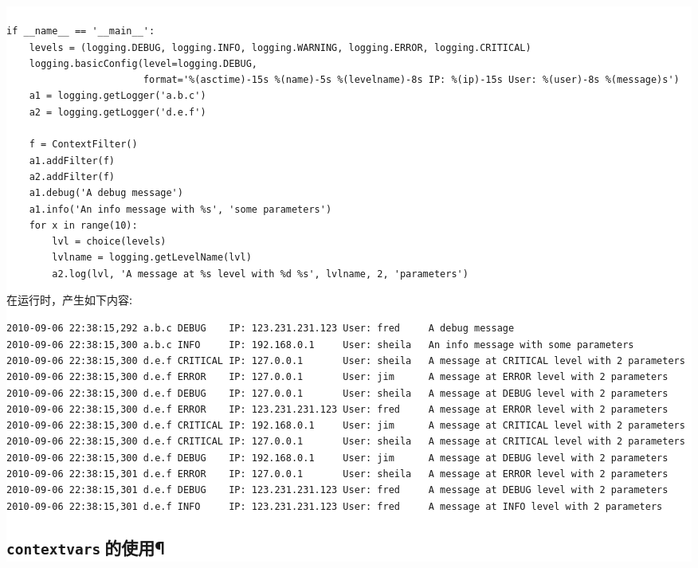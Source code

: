 ~~~

if __name__ == '__main__':
    levels = (logging.DEBUG, logging.INFO, logging.WARNING, logging.ERROR, logging.CRITICAL)
    logging.basicConfig(level=logging.DEBUG,
                        format='%(asctime)-15s %(name)-5s %(levelname)-8s IP: %(ip)-15s User: %(user)-8s %(message)s')
    a1 = logging.getLogger('a.b.c')
    a2 = logging.getLogger('d.e.f')

    f = ContextFilter()
    a1.addFilter(f)
    a2.addFilter(f)
    a1.debug('A debug message')
    a1.info('An info message with %s', 'some parameters')
    for x in range(10):
        lvl = choice(levels)
        lvlname = logging.getLevelName(lvl)
        a2.log(lvl, 'A message at %s level with %d %s', lvlname, 2, 'parameters')
~~~

在运行时，产生如下内容:

    
    
~~~
2010-09-06 22:38:15,292 a.b.c DEBUG    IP: 123.231.231.123 User: fred     A debug message
2010-09-06 22:38:15,300 a.b.c INFO     IP: 192.168.0.1     User: sheila   An info message with some parameters
2010-09-06 22:38:15,300 d.e.f CRITICAL IP: 127.0.0.1       User: sheila   A message at CRITICAL level with 2 parameters
2010-09-06 22:38:15,300 d.e.f ERROR    IP: 127.0.0.1       User: jim      A message at ERROR level with 2 parameters
2010-09-06 22:38:15,300 d.e.f DEBUG    IP: 127.0.0.1       User: sheila   A message at DEBUG level with 2 parameters
2010-09-06 22:38:15,300 d.e.f ERROR    IP: 123.231.231.123 User: fred     A message at ERROR level with 2 parameters
2010-09-06 22:38:15,300 d.e.f CRITICAL IP: 192.168.0.1     User: jim      A message at CRITICAL level with 2 parameters
2010-09-06 22:38:15,300 d.e.f CRITICAL IP: 127.0.0.1       User: sheila   A message at CRITICAL level with 2 parameters
2010-09-06 22:38:15,300 d.e.f DEBUG    IP: 192.168.0.1     User: jim      A message at DEBUG level with 2 parameters
2010-09-06 22:38:15,301 d.e.f ERROR    IP: 127.0.0.1       User: sheila   A message at ERROR level with 2 parameters
2010-09-06 22:38:15,301 d.e.f DEBUG    IP: 123.231.231.123 User: fred     A message at DEBUG level with 2 parameters
2010-09-06 22:38:15,301 d.e.f INFO     IP: 123.231.231.123 User: fred     A message at INFO level with 2 parameters
~~~

## `contextvars` 的使用¶
